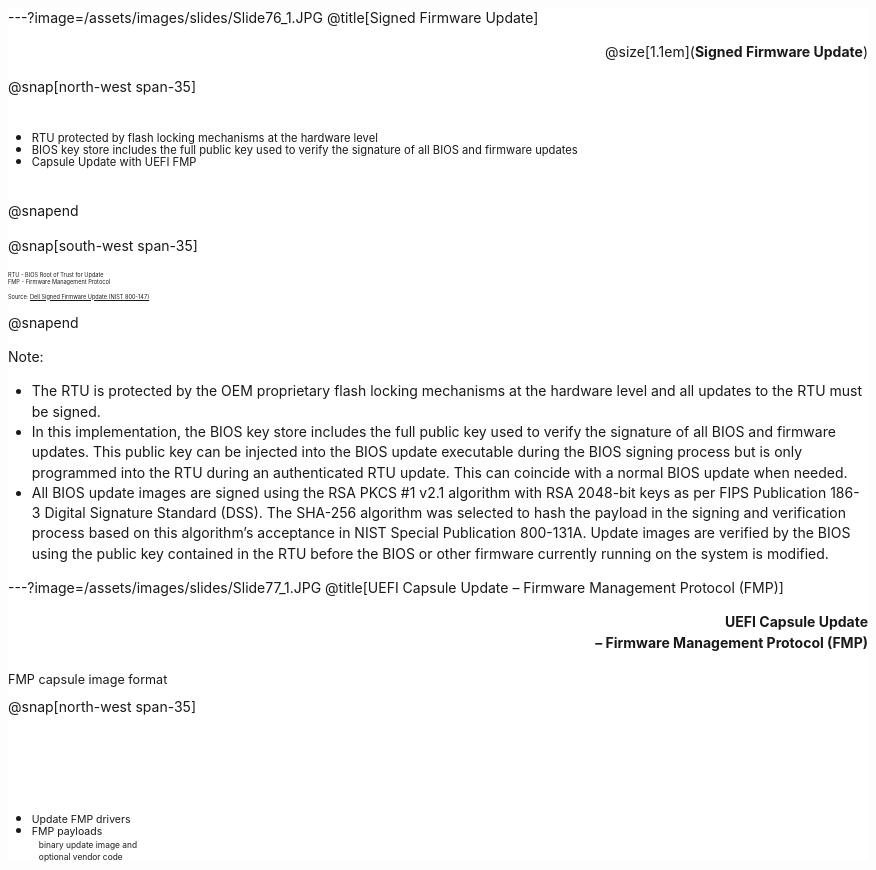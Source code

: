           
---?image=/assets/images/slides/Slide76_1.JPG
@title[Signed Firmware Update]
<p align="right"><span class="gold" >@size[1.1em](<b>Signed Firmware Update</b>)</span></p>

@snap[north-west span-35]
<br>
<br>
<ul style="list-style-type:disc; line-height:0.8;">
  <li><span style="font-size:0.8em" >RTU protected by flash locking mechanisms at the hardware level </span>  </li>
  <li><span style="font-size:0.8em" >BIOS key store includes the full public key used to verify the signature of all BIOS and firmware updates</span>  </li>
  <li><span style="font-size:0.8em" >Capsule Update with UEFI FMP</span>  </li>
</ul>
<br>
@snapend

@snap[south-west span-35]
<p style="line-height:30%"><span style="font-size:0.4em" >
RTU - BIOS Root of Trust for Update<br>
FMP - Firmware Management Protocol
<br>
<br>
Source:
<a href=" http://en.community.dell.com/techcenter/extras/m/white_papers/20287278/download">Dell Signed Firmware Update (NIST 800-147)</a>
</span></p>
@snapend

Note:
- The RTU is protected by the OEM proprietary flash locking mechanisms at the hardware level and all updates to the RTU must be signed. 
- In this implementation, the BIOS key store includes the full public key used to verify the signature of all BIOS and firmware updates. This public key can be injected into the BIOS update executable during the BIOS signing process but is only programmed into the RTU during an authenticated RTU update. This can coincide with a normal BIOS update when needed. 
- All BIOS update images are signed using the RSA PKCS #1 v2.1 algorithm with RSA 2048-bit keys as per FIPS Publication 186-3 Digital Signature Standard (DSS). The SHA-256 algorithm was selected to hash the payload in the signing and verification process based on this algorithm’s acceptance in NIST Special Publication 800-131A. Update images are verified by the BIOS using the public key contained in the RTU before the BIOS or other firmware currently running on the system is modified. 



          
---?image=/assets/images/slides/Slide77_1.JPG
@title[UEFI Capsule Update – Firmware Management Protocol (FMP)]
<p align="right"><span class="gold" ><b>UEFI Capsule Update<br> – Firmware Management Protocol (FMP)</b></span></p>
<p style="line-height:30%"><span style="font-size:0.9em" ><br><br>
FMP capsule image format
</span></p>

@snap[north-west span-35]
<br>
<br>
<br>
<br>
<br>
<ul style="list-style-type:disc; line-height:0.8;">
  <li><span style="font-size:0.75em" >Update FMP drivers  </span>  </li>
  <li><span style="font-size:0.75em" >FMP payloads </span>  
   <span style="font-size:0.6em" ><br>&nbsp;&nbsp;
         binary update image and <br>&nbsp;&nbsp;
         optional vendor code </span>  </li>
  </ul>
</ul>
